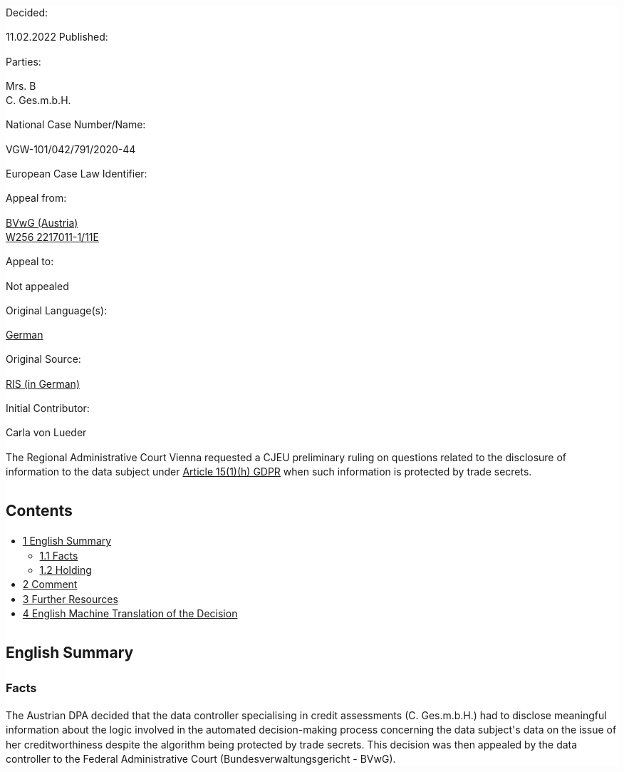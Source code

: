 Decided:

11.02.2022 Published:

Parties:

Mrs. B  
C. Ges.m.b.H.

National Case Number/Name:

VGW-101/042/791/2020-44

European Case Law Identifier:

Appeal from:

[BVwG (Austria)](/index.php?title=Category:BVwG_\(Austria\) "Category:BVwG (Austria)")  
[W256 2217011-1/11E](https://rdb.manz.at/document/ris.bvwg.BVWGT_20191023_W256_2217011_1_00/formats/ris.bvwg.BVWGT_20191023_W256_2217011_1_00.pdf)

Appeal to:

Not appealed

Original Language(s):

[German](/index.php?title=Category:German "Category:German")

Original Source:

[RIS (in German)](https://www.ris.bka.gv.at/Dokumente/Lvwg/LVWGT_WI_20220211_VGW_101_042_791_2020_44_00/LVWGT_WI_20220211_VGW_101_042_791_2020_44_00.html)

Initial Contributor:

Carla von Lueder

The Regional Administrative Court Vienna requested a CJEU preliminary ruling on questions related to the disclosure of information to the data subject under [Article 15(1)(h) GDPR](/index.php?title=Article_15_GDPR#1h "Article 15 GDPR") when such information is protected by trade secrets.

## Contents

*   [1 English Summary](#English_Summary)
    *   [1.1 Facts](#Facts)
    *   [1.2 Holding](#Holding)
*   [2 Comment](#Comment)
*   [3 Further Resources](#Further_Resources)
*   [4 English Machine Translation of the Decision](#English_Machine_Translation_of_the_Decision)

## English Summary

### Facts

The Austrian DPA decided that the data controller specialising in credit assessments (C. Ges.m.b.H.) had to disclose meaningful information about the logic involved in the automated decision-making process concerning the data subject's data on the issue of her creditworthiness despite the algorithm being protected by trade secrets. This decision was then appealed by the data controller to the Federal Administrative Court (Bundesverwaltungsgericht - BVwG).
